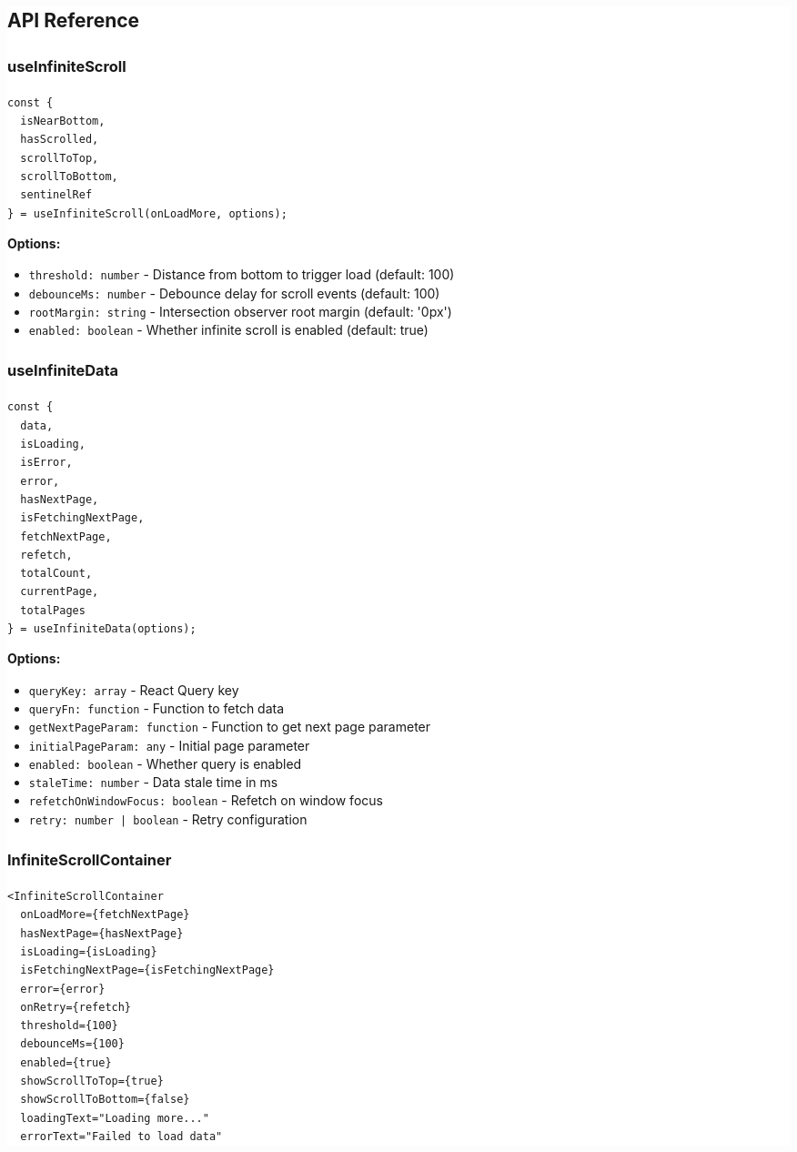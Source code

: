 ## API Reference

### useInfiniteScroll

```tsx
const {
  isNearBottom,
  hasScrolled,
  scrollToTop,
  scrollToBottom,
  sentinelRef
} = useInfiniteScroll(onLoadMore, options);
```

**Options:**
- `threshold: number` - Distance from bottom to trigger load (default: 100)
- `debounceMs: number` - Debounce delay for scroll events (default: 100)
- `rootMargin: string` - Intersection observer root margin (default: '0px')
- `enabled: boolean` - Whether infinite scroll is enabled (default: true)

### useInfiniteData

```tsx
const {
  data,
  isLoading,
  isError,
  error,
  hasNextPage,
  isFetchingNextPage,
  fetchNextPage,
  refetch,
  totalCount,
  currentPage,
  totalPages
} = useInfiniteData(options);
```

**Options:**
- `queryKey: array` - React Query key
- `queryFn: function` - Function to fetch data
- `getNextPageParam: function` - Function to get next page parameter
- `initialPageParam: any` - Initial page parameter
- `enabled: boolean` - Whether query is enabled
- `staleTime: number` - Data stale time in ms
- `refetchOnWindowFocus: boolean` - Refetch on window focus
- `retry: number | boolean` - Retry configuration

### InfiniteScrollContainer

```tsx
<InfiniteScrollContainer
  onLoadMore={fetchNextPage}
  hasNextPage={hasNextPage}
  isLoading={isLoading}
  isFetchingNextPage={isFetchingNextPage}
  error={error}
  onRetry={refetch}
  threshold={100}
  debounceMs={100}
  enabled={true}
  showScrollToTop={true}
  showScrollToBottom={false}
  loadingText="Loading more..."
  errorText="Failed to load data"
```